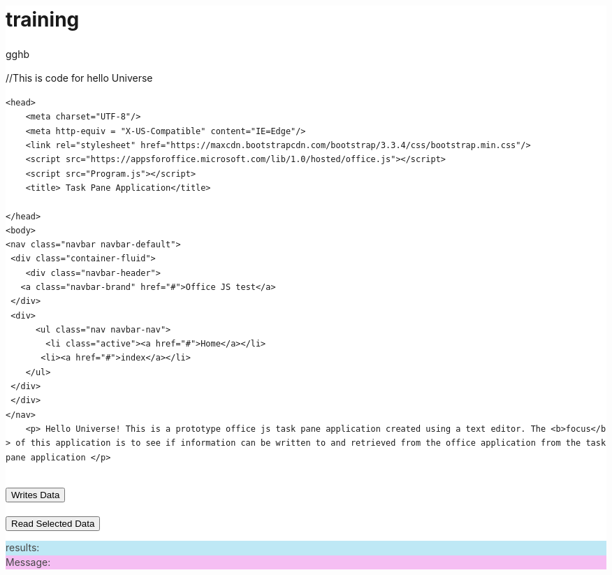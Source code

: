 # training
gghb

//This is code for hello Universe


<!Doctype html>
<html>

	<head>
		<meta charset="UTF-8"/>
		<meta http-equiv = "X-US-Compatible" content="IE=Edge"/>
		<link rel="stylesheet" href="https://maxcdn.bootstrapcdn.com/bootstrap/3.3.4/css/bootstrap.min.css"/>
		<script src="https://appsforoffice.microsoft.com/lib/1.0/hosted/office.js"></script>
		<script src="Program.js"></script>
		<title> Task Pane Application</title>
				
	</head>
	<body>
	<nav class="navbar navbar-default">
 	 <div class="container-fluid">
    	<div class="navbar-header">
   	   <a class="navbar-brand" href="#">Office JS test</a>
   	 </div>
   	 <div>
    	  <ul class="nav navbar-nav">
        	<li class="active"><a href="#">Home</a></li>
     	   <li><a href="#">index</a></li>
      	</ul>
   	 </div>
 	 </div>
	</nav>
		<p> Hello Universe! This is a prototype office js task pane application created using a text editor. The <b>focus</b> of this application is to see if information can be written to and retrieved from the office application from the task pane application </p>
<br><button type="button" class="btn btn-success" onclick="writeData()">
 <span class="glyphicon glyphicon-pencil" aria-hidden="true"></span> Writes Data</button></br>
<br><button type="button" class="btn btn-success" onclick="readData()"> <span class="glyphicon glyphicon-book" aria-hidden="true"></span> Read Selected Data</button></br>
<div style= "background-color:rgb(174,227,243);opacity:0.8" class=""panel panel-default">
	<div class="panel-body">
		results: <div id ="results"></div>
	</div>
</div>
<div style= "background-color:rgb(243,174,241);opacity:0.8" class=""panel panel-default">
	<div class="panel-body">
		Message: <div id ="message"></div>
	</div>
</div>
</body>
</html>

